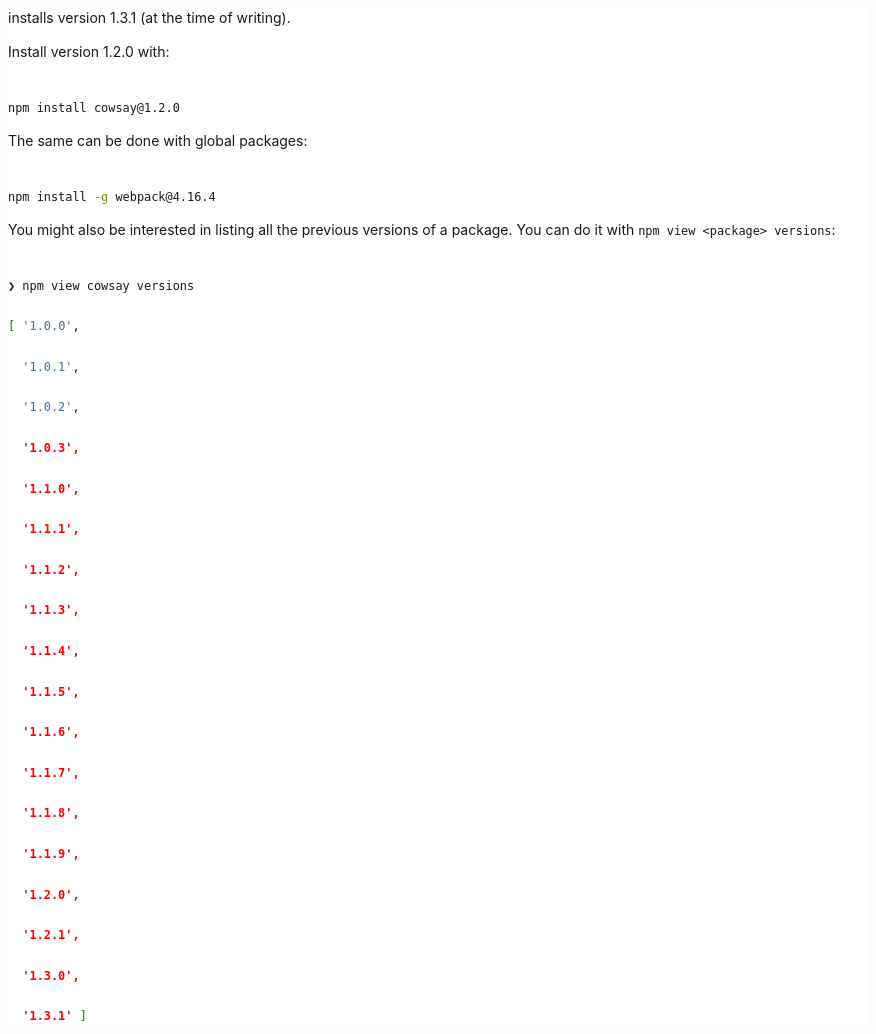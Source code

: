 installs version 1.3.1 (at the time of writing).

Install version 1.2.0 with:

```bash

npm install cowsay@1.2.0

```

The same can be done with global packages:

```bash

npm install -g webpack@4.16.4

```

You might also be interested in listing all the previous versions of a package. You can do it with `npm view <package> versions`:

```bash

❯ npm view cowsay versions

[ '1.0.0',

  '1.0.1',

  '1.0.2',

  '1.0.3',

  '1.1.0',

  '1.1.1',

  '1.1.2',

  '1.1.3',

  '1.1.4',

  '1.1.5',

  '1.1.6',

  '1.1.7',

  '1.1.8',

  '1.1.9',

  '1.2.0',

  '1.2.1',

  '1.3.0',

  '1.3.1' ]

```
